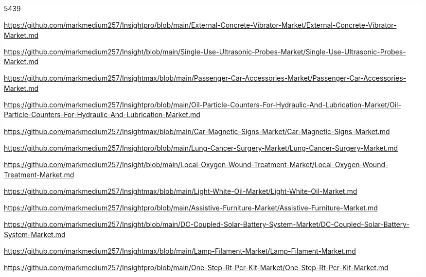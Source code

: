 5439</p><p><a href="https://github.com/markmedium257/Insightpro/blob/main/External-Concrete-Vibrator-Market/External-Concrete-Vibrator-Market.md">https://github.com/markmedium257/Insightpro/blob/main/External-Concrete-Vibrator-Market/External-Concrete-Vibrator-Market.md</a></p><p><a href="https://github.com/markmedium257/Insight/blob/main/Single-Use-Ultrasonic-Probes-Market/Single-Use-Ultrasonic-Probes-Market.md">https://github.com/markmedium257/Insight/blob/main/Single-Use-Ultrasonic-Probes-Market/Single-Use-Ultrasonic-Probes-Market.md</a></p><p><a href="https://github.com/markmedium257/Insightmax/blob/main/Passenger-Car-Accessories-Market/Passenger-Car-Accessories-Market.md">https://github.com/markmedium257/Insightmax/blob/main/Passenger-Car-Accessories-Market/Passenger-Car-Accessories-Market.md</a></p><p><a href="https://github.com/markmedium257/Insightpro/blob/main/Oil-Particle-Counters-For-Hydraulic-And-Lubrication-Market/Oil-Particle-Counters-For-Hydraulic-And-Lubrication-Market.md">https://github.com/markmedium257/Insightpro/blob/main/Oil-Particle-Counters-For-Hydraulic-And-Lubrication-Market/Oil-Particle-Counters-For-Hydraulic-And-Lubrication-Market.md</a></p><p><a href="https://github.com/markmedium257/Insightmax/blob/main/Car-Magnetic-Signs-Market/Car-Magnetic-Signs-Market.md">https://github.com/markmedium257/Insightmax/blob/main/Car-Magnetic-Signs-Market/Car-Magnetic-Signs-Market.md</a></p><p><a href="https://github.com/markmedium257/Insightpro/blob/main/Lung-Cancer-Surgery-Market/Lung-Cancer-Surgery-Market.md">https://github.com/markmedium257/Insightpro/blob/main/Lung-Cancer-Surgery-Market/Lung-Cancer-Surgery-Market.md</a></p><p><a href="https://github.com/markmedium257/Insight/blob/main/Local-Oxygen-Wound-Treatment-Market/Local-Oxygen-Wound-Treatment-Market.md">https://github.com/markmedium257/Insight/blob/main/Local-Oxygen-Wound-Treatment-Market/Local-Oxygen-Wound-Treatment-Market.md</a></p><p><a href="https://github.com/markmedium257/Insightmax/blob/main/Light-White-Oil-Market/Light-White-Oil-Market.md">https://github.com/markmedium257/Insightmax/blob/main/Light-White-Oil-Market/Light-White-Oil-Market.md</a></p><p><a href="https://github.com/markmedium257/Insightpro/blob/main/Assistive-Furniture-Market/Assistive-Furniture-Market.md">https://github.com/markmedium257/Insightpro/blob/main/Assistive-Furniture-Market/Assistive-Furniture-Market.md</a></p><p><a href="https://github.com/markmedium257/Insight/blob/main/DC-Coupled-Solar-Battery-System-Market/DC-Coupled-Solar-Battery-System-Market.md">https://github.com/markmedium257/Insight/blob/main/DC-Coupled-Solar-Battery-System-Market/DC-Coupled-Solar-Battery-System-Market.md</a></p><p><a href="https://github.com/markmedium257/Insightmax/blob/main/Lamp-Filament-Market/Lamp-Filament-Market.md">https://github.com/markmedium257/Insightmax/blob/main/Lamp-Filament-Market/Lamp-Filament-Market.md</a></p><p><a href="https://github.com/markmedium257/Insightpro/blob/main/One-Step-Rt-Pcr-Kit-Market/One-Step-Rt-Pcr-Kit-Market.md">https://github.com/markmedium257/Insightpro/blob/main/One-Step-Rt-Pcr-Kit-Market/One-Step-Rt-Pcr-Kit-Market.md</a></p>
